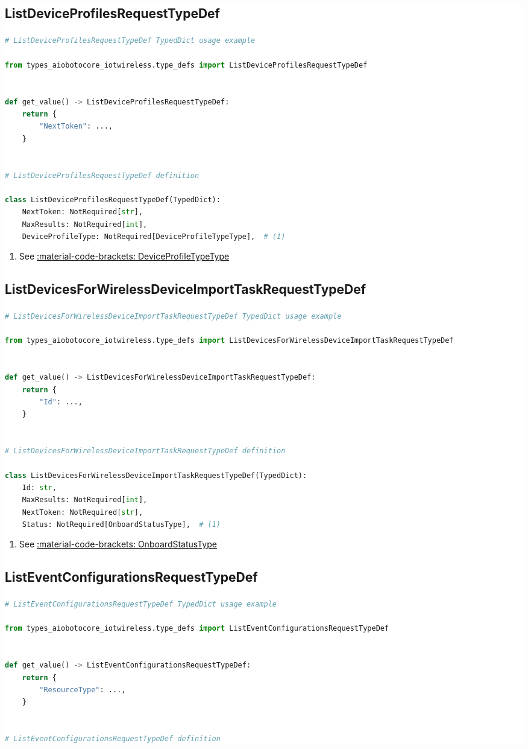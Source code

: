 ## ListDeviceProfilesRequestTypeDef

```python
# ListDeviceProfilesRequestTypeDef TypedDict usage example

from types_aiobotocore_iotwireless.type_defs import ListDeviceProfilesRequestTypeDef


def get_value() -> ListDeviceProfilesRequestTypeDef:
    return {
        "NextToken": ...,
    }


# ListDeviceProfilesRequestTypeDef definition

class ListDeviceProfilesRequestTypeDef(TypedDict):
    NextToken: NotRequired[str],
    MaxResults: NotRequired[int],
    DeviceProfileType: NotRequired[DeviceProfileTypeType],  # (1)
```

1. See [:material-code-brackets: DeviceProfileTypeType](./literals.md#deviceprofiletypetype) 
## ListDevicesForWirelessDeviceImportTaskRequestTypeDef

```python
# ListDevicesForWirelessDeviceImportTaskRequestTypeDef TypedDict usage example

from types_aiobotocore_iotwireless.type_defs import ListDevicesForWirelessDeviceImportTaskRequestTypeDef


def get_value() -> ListDevicesForWirelessDeviceImportTaskRequestTypeDef:
    return {
        "Id": ...,
    }


# ListDevicesForWirelessDeviceImportTaskRequestTypeDef definition

class ListDevicesForWirelessDeviceImportTaskRequestTypeDef(TypedDict):
    Id: str,
    MaxResults: NotRequired[int],
    NextToken: NotRequired[str],
    Status: NotRequired[OnboardStatusType],  # (1)
```

1. See [:material-code-brackets: OnboardStatusType](./literals.md#onboardstatustype) 
## ListEventConfigurationsRequestTypeDef

```python
# ListEventConfigurationsRequestTypeDef TypedDict usage example

from types_aiobotocore_iotwireless.type_defs import ListEventConfigurationsRequestTypeDef


def get_value() -> ListEventConfigurationsRequestTypeDef:
    return {
        "ResourceType": ...,
    }


# ListEventConfigurationsRequestTypeDef definition
```